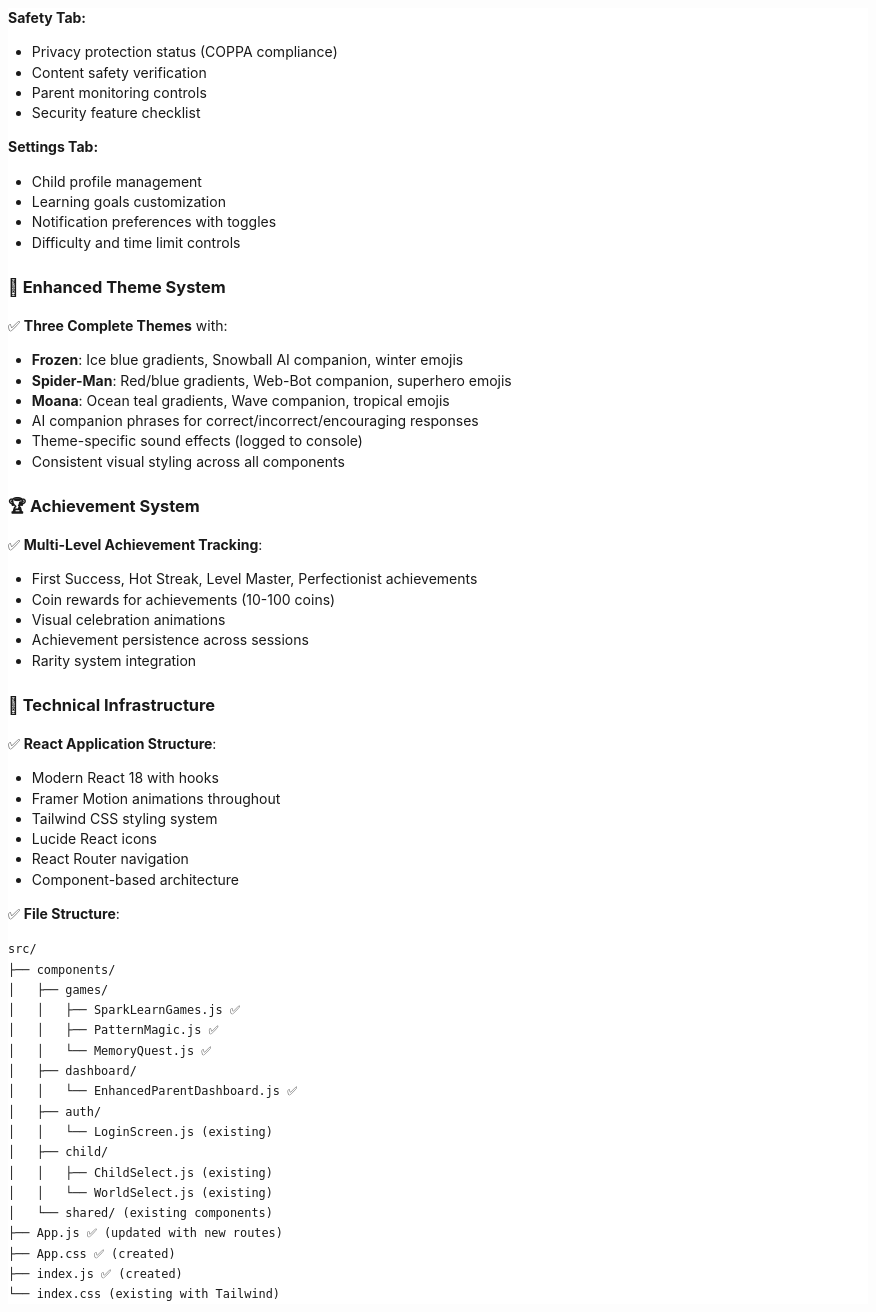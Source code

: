 **Safety Tab:**
- Privacy protection status (COPPA compliance)
- Content safety verification
- Parent monitoring controls
- Security feature checklist

**Settings Tab:**
- Child profile management
- Learning goals customization
- Notification preferences with toggles
- Difficulty and time limit controls

### 🎯 **Enhanced Theme System**
✅ **Three Complete Themes** with:
- **Frozen**: Ice blue gradients, Snowball AI companion, winter emojis
- **Spider-Man**: Red/blue gradients, Web-Bot companion, superhero emojis
- **Moana**: Ocean teal gradients, Wave companion, tropical emojis
- AI companion phrases for correct/incorrect/encouraging responses
- Theme-specific sound effects (logged to console)
- Consistent visual styling across all components

### 🏆 **Achievement System**
✅ **Multi-Level Achievement Tracking**:
- First Success, Hot Streak, Level Master, Perfectionist achievements
- Coin rewards for achievements (10-100 coins)
- Visual celebration animations
- Achievement persistence across sessions
- Rarity system integration

### 🔧 **Technical Infrastructure**
✅ **React Application Structure**:
- Modern React 18 with hooks
- Framer Motion animations throughout
- Tailwind CSS styling system
- Lucide React icons
- React Router navigation
- Component-based architecture

✅ **File Structure**:
```
src/
├── components/
│   ├── games/
│   │   ├── SparkLearnGames.js ✅
│   │   ├── PatternMagic.js ✅
│   │   └── MemoryQuest.js ✅
│   ├── dashboard/
│   │   └── EnhancedParentDashboard.js ✅
│   ├── auth/
│   │   └── LoginScreen.js (existing)
│   ├── child/
│   │   ├── ChildSelect.js (existing)
│   │   └── WorldSelect.js (existing)
│   └── shared/ (existing components)
├── App.js ✅ (updated with new routes)
├── App.css ✅ (created)
├── index.js ✅ (created)
└── index.css (existing with Tailwind)
```
